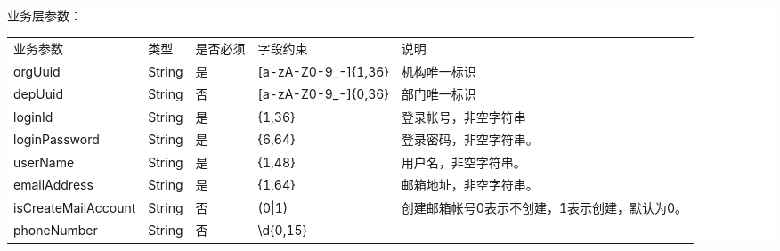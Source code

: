 业务层参数：  

<table>
   <tr>
      <td>业务参数</td>
      <td>类型</td>
      <td>是否必须</td>
      <td>字段约束</td>
      <td>说明</td>
   </tr>
   <tr>
      <td>orgUuid</td>
      <td>String</td>
      <td>是</td>
      <td>[a-zA-Z0-9_-]{1,36}</td>
      <td>机构唯一标识</td>
   </tr>
   <tr>
      <td>depUuid</td>
      <td>String</td>
      <td>否</td>
      <td>[a-zA-Z0-9_-]{0,36}</td>
      <td>部门唯一标识</td>
   </tr>
   <tr>
      <td>loginId</td>
      <td>String</td>
      <td>是</td>
      <td>{1,36}</td>
      <td>登录帐号，非空字符串</td>
   </tr>
   <tr>
      <td>loginPassword</td>
      <td>String</td>
      <td>是</td>
      <td>{6,64}</td>
      <td>登录密码，非空字符串。</td>
   </tr>
   <tr>
      <td>userName</td>
      <td>String</td>
      <td>是</td>
      <td>{1,48}</td>
      <td>用户名，非空字符串。</td>
   </tr>
   <tr>
      <td>emailAddress</td>
      <td>String</td>
      <td>是</td>
      <td>{1,64}</td>
      <td>邮箱地址，非空字符串。</td>
   </tr>
   <tr>
      <td>isCreateMailAccount</td>
      <td>String</td>
      <td>否</td>
      <td>(0|1)</td>
      <td>创建邮箱帐号0表示不创建，1表示创建，默认为0。</td>
   </tr>
   <tr>
      <td>phoneNumber</td>
      <td>String</td>
      <td>否</td>
      <td>\d{0,15}</td>
